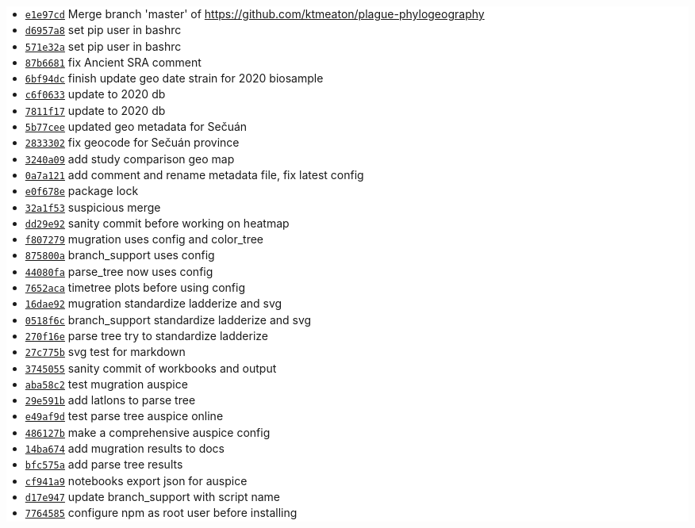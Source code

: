 * [```e1e97cd```](https://github.com/ktmeaton/plague-phylogeography/commit/e1e97cd) Merge branch 'master' of https://github.com/ktmeaton/plague-phylogeography
* [```d6957a8```](https://github.com/ktmeaton/plague-phylogeography/commit/d6957a8) set pip user in bashrc
* [```571e32a```](https://github.com/ktmeaton/plague-phylogeography/commit/571e32a) set pip user in bashrc
* [```87b6681```](https://github.com/ktmeaton/plague-phylogeography/commit/87b6681) fix Ancient SRA comment
* [```6bf94dc```](https://github.com/ktmeaton/plague-phylogeography/commit/6bf94dc) finish update geo date strain for 2020 biosample
* [```c6f0633```](https://github.com/ktmeaton/plague-phylogeography/commit/c6f0633) update to 2020 db
* [```7811f17```](https://github.com/ktmeaton/plague-phylogeography/commit/7811f17) update to 2020 db
* [```5b77cee```](https://github.com/ktmeaton/plague-phylogeography/commit/5b77cee) updated geo metadata for Sečuán
* [```2833302```](https://github.com/ktmeaton/plague-phylogeography/commit/2833302) fix geocode for Sečuán province
* [```3240a09```](https://github.com/ktmeaton/plague-phylogeography/commit/3240a09) add study comparison geo map
* [```0a7a121```](https://github.com/ktmeaton/plague-phylogeography/commit/0a7a121) add comment and rename metadata file, fix latest config
* [```e0f678e```](https://github.com/ktmeaton/plague-phylogeography/commit/e0f678e) package lock
* [```32a1f53```](https://github.com/ktmeaton/plague-phylogeography/commit/32a1f53) suspicious merge
* [```dd29e92```](https://github.com/ktmeaton/plague-phylogeography/commit/dd29e92) sanity commit before working on heatmap
* [```f807279```](https://github.com/ktmeaton/plague-phylogeography/commit/f807279) mugration uses config and color_tree
* [```875800a```](https://github.com/ktmeaton/plague-phylogeography/commit/875800a) branch_support uses config
* [```44080fa```](https://github.com/ktmeaton/plague-phylogeography/commit/44080fa) parse_tree now uses config
* [```7652aca```](https://github.com/ktmeaton/plague-phylogeography/commit/7652aca) timetree plots before using config
* [```16dae92```](https://github.com/ktmeaton/plague-phylogeography/commit/16dae92) mugration standardize ladderize and svg
* [```0518f6c```](https://github.com/ktmeaton/plague-phylogeography/commit/0518f6c) branch_support standardize ladderize and svg
* [```270f16e```](https://github.com/ktmeaton/plague-phylogeography/commit/270f16e) parse tree try to standardize ladderize
* [```27c775b```](https://github.com/ktmeaton/plague-phylogeography/commit/27c775b) svg test for markdown
* [```3745055```](https://github.com/ktmeaton/plague-phylogeography/commit/3745055) sanity commit of workbooks and output
* [```aba58c2```](https://github.com/ktmeaton/plague-phylogeography/commit/aba58c2) test mugration auspice
* [```29e591b```](https://github.com/ktmeaton/plague-phylogeography/commit/29e591b) add latlons to parse tree
* [```e49af9d```](https://github.com/ktmeaton/plague-phylogeography/commit/e49af9d) test parse tree auspice online
* [```486127b```](https://github.com/ktmeaton/plague-phylogeography/commit/486127b) make a comprehensive auspice config
* [```14ba674```](https://github.com/ktmeaton/plague-phylogeography/commit/14ba674) add mugration results to docs
* [```bfc575a```](https://github.com/ktmeaton/plague-phylogeography/commit/bfc575a) add parse tree results
* [```cf941a9```](https://github.com/ktmeaton/plague-phylogeography/commit/cf941a9) notebooks export json for auspice
* [```d17e947```](https://github.com/ktmeaton/plague-phylogeography/commit/d17e947) update branch_support with script name
* [```7764585```](https://github.com/ktmeaton/plague-phylogeography/commit/7764585) configure npm as root user before installing